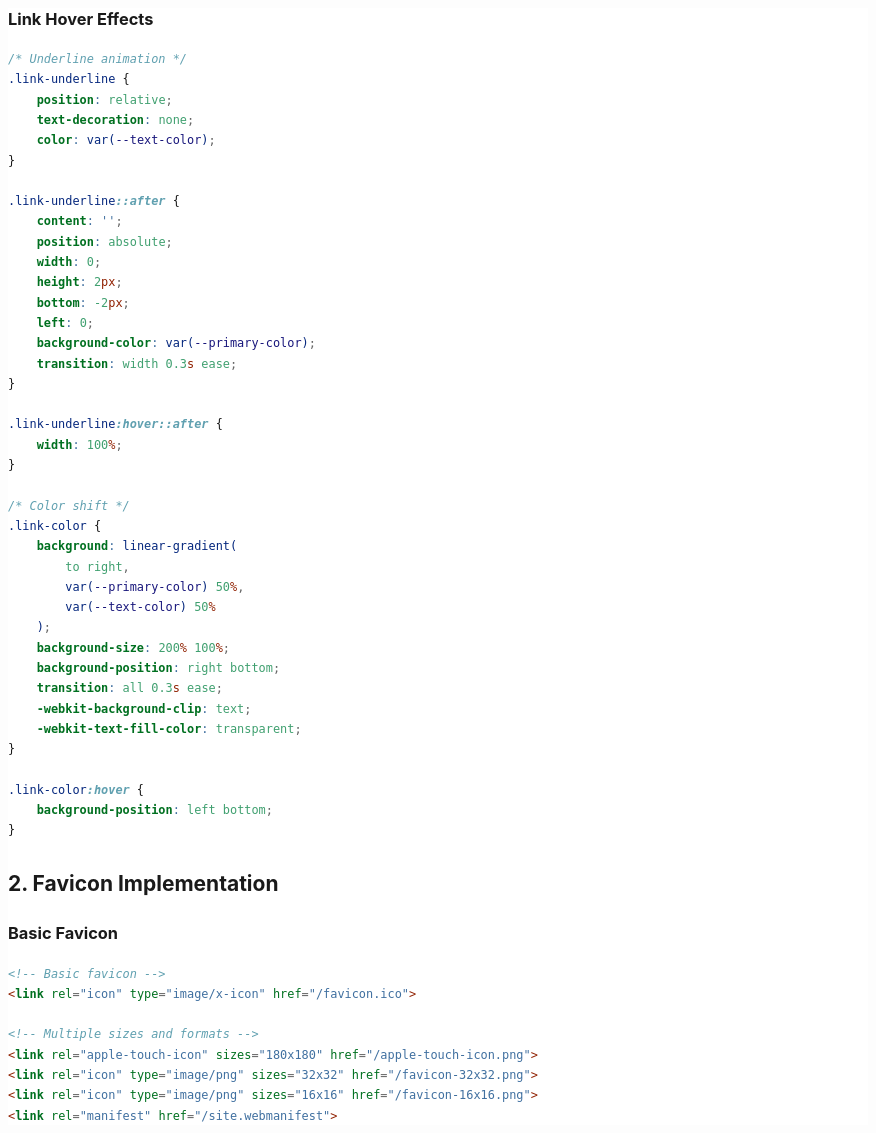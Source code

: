 ### Link Hover Effects
```css
/* Underline animation */
.link-underline {
    position: relative;
    text-decoration: none;
    color: var(--text-color);
}

.link-underline::after {
    content: '';
    position: absolute;
    width: 0;
    height: 2px;
    bottom: -2px;
    left: 0;
    background-color: var(--primary-color);
    transition: width 0.3s ease;
}

.link-underline:hover::after {
    width: 100%;
}

/* Color shift */
.link-color {
    background: linear-gradient(
        to right,
        var(--primary-color) 50%,
        var(--text-color) 50%
    );
    background-size: 200% 100%;
    background-position: right bottom;
    transition: all 0.3s ease;
    -webkit-background-clip: text;
    -webkit-text-fill-color: transparent;
}

.link-color:hover {
    background-position: left bottom;
}
```

## 2. Favicon Implementation

### Basic Favicon
```html
<!-- Basic favicon -->
<link rel="icon" type="image/x-icon" href="/favicon.ico">

<!-- Multiple sizes and formats -->
<link rel="apple-touch-icon" sizes="180x180" href="/apple-touch-icon.png">
<link rel="icon" type="image/png" sizes="32x32" href="/favicon-32x32.png">
<link rel="icon" type="image/png" sizes="16x16" href="/favicon-16x16.png">
<link rel="manifest" href="/site.webmanifest">
```

